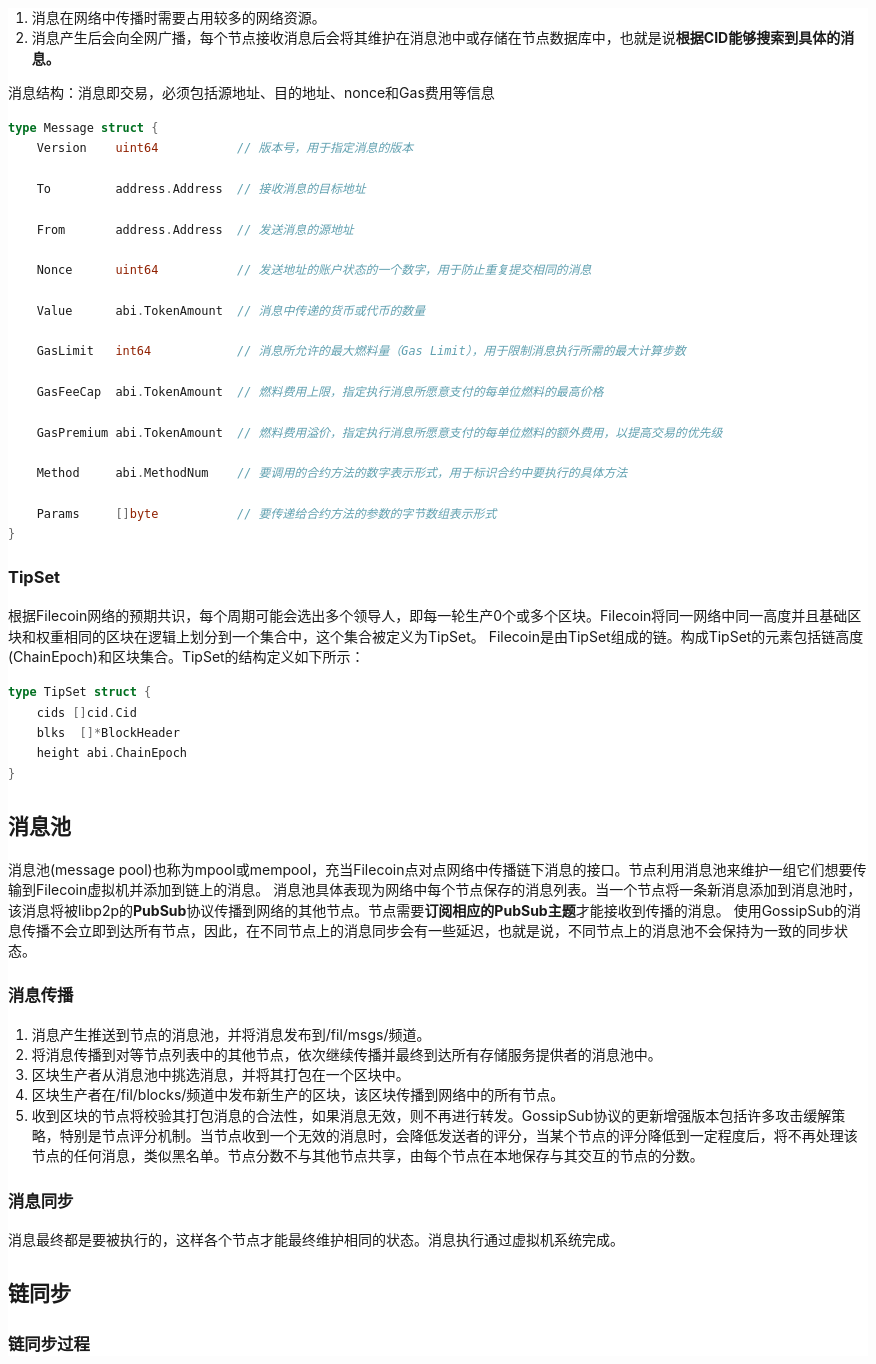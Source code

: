 1. 消息在网络中传播时需要占用较多的网络资源。
2. 消息产生后会向全网广播，每个节点接收消息后会将其维护在消息池中或存储在节点数据库中，也就是说**根据CID能够搜索到具体的消息。**

消息结构：消息即交易，必须包括源地址、目的地址、nonce和Gas费用等信息
```go
type Message struct {
    Version    uint64           // 版本号，用于指定消息的版本

    To         address.Address  // 接收消息的目标地址

    From       address.Address  // 发送消息的源地址

    Nonce      uint64           // 发送地址的账户状态的一个数字，用于防止重复提交相同的消息

    Value      abi.TokenAmount  // 消息中传递的货币或代币的数量

    GasLimit   int64            // 消息所允许的最大燃料量（Gas Limit），用于限制消息执行所需的最大计算步数

    GasFeeCap  abi.TokenAmount  // 燃料费用上限，指定执行消息所愿意支付的每单位燃料的最高价格

    GasPremium abi.TokenAmount  // 燃料费用溢价，指定执行消息所愿意支付的每单位燃料的额外费用，以提高交易的优先级

    Method     abi.MethodNum    // 要调用的合约方法的数字表示形式，用于标识合约中要执行的具体方法

    Params     []byte           // 要传递给合约方法的参数的字节数组表示形式
}

```
### TipSet
根据Filecoin网络的预期共识，每个周期可能会选出多个领导人，即每一轮生产0个或多个区块。Filecoin将同一网络中同一高度并且基础区块和权重相同的区块在逻辑上划分到一个集合中，这个集合被定义为TipSet。
Filecoin是由TipSet组成的链。构成TipSet的元素包括链高度(ChainEpoch)和区块集合。TipSet的结构定义如下所示：
```go
type TipSet struct {
	cids []cid.Cid
    blks  []*BlockHeader
    height abi.ChainEpoch
}
```
## 消息池
消息池(message pool)也称为mpool或mempool，充当Filecoin点对点网络中传播链下消息的接口。节点利用消息池来维护一组它们想要传输到Filecoin虚拟机并添加到链上的消息。
消息池具体表现为网络中每个节点保存的消息列表。当一个节点将一条新消息添加到消息池时，该消息将被libp2p的**PubSub**协议传播到网络的其他节点。节点需要**订阅相应的PubSub主题**才能接收到传播的消息。
使用GossipSub的消息传播不会立即到达所有节点，因此，在不同节点上的消息同步会有一些延迟，也就是说，不同节点上的消息池不会保持为一致的同步状态。
### 消息传播

1. 消息产生推送到节点的消息池，并将消息发布到/fil/msgs/频道。
2. 将消息传播到对等节点列表中的其他节点，依次继续传播并最终到达所有存储服务提供者的消息池中。
3. 区块生产者从消息池中挑选消息，并将其打包在一个区块中。
4. 区块生产者在/fil/blocks/频道中发布新生产的区块，该区块传播到网络中的所有节点。
5. 收到区块的节点将校验其打包消息的合法性，如果消息无效，则不再进行转发。GossipSub协议的更新增强版本包括许多攻击缓解策略，特别是节点评分机制。当节点收到一个无效的消息时，会降低发送者的评分，当某个节点的评分降低到一定程度后，将不再处理该节点的任何消息，类似黑名单。节点分数不与其他节点共享，由每个节点在本地保存与其交互的节点的分数。
### 消息同步
消息最终都是要被执行的，这样各个节点才能最终维护相同的状态。消息执行通过虚拟机系统完成。
## 链同步
### 链同步过程
